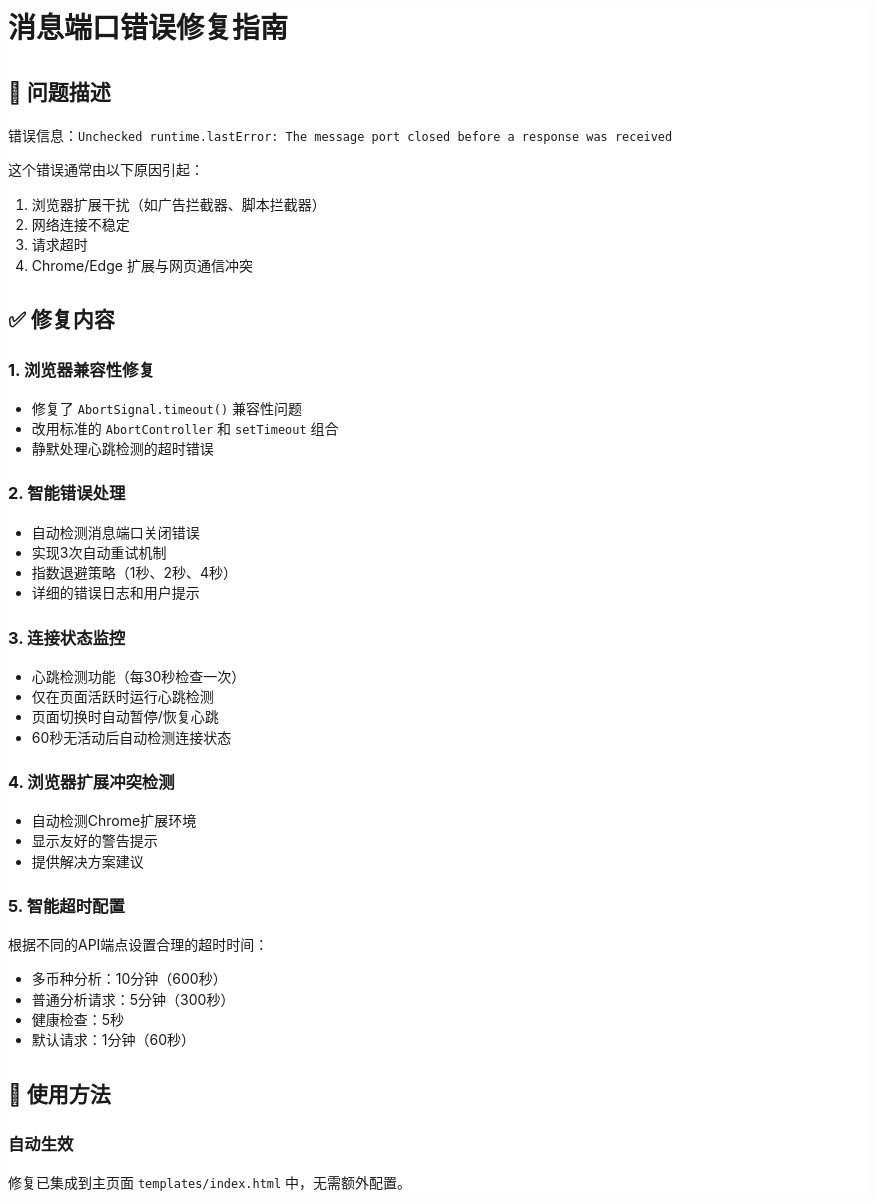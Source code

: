 # 消息端口错误修复指南

## 🐛 问题描述

错误信息：`Unchecked runtime.lastError: The message port closed before a response was received`

这个错误通常由以下原因引起：
1. 浏览器扩展干扰（如广告拦截器、脚本拦截器）
2. 网络连接不稳定
3. 请求超时
4. Chrome/Edge 扩展与网页通信冲突

## ✅ 修复内容

### 1. 浏览器兼容性修复
- 修复了 `AbortSignal.timeout()` 兼容性问题
- 改用标准的 `AbortController` 和 `setTimeout` 组合
- 静默处理心跳检测的超时错误

### 2. 智能错误处理
- 自动检测消息端口关闭错误
- 实现3次自动重试机制
- 指数退避策略（1秒、2秒、4秒）
- 详细的错误日志和用户提示

### 3. 连接状态监控
- 心跳检测功能（每30秒检查一次）
- 仅在页面活跃时运行心跳检测
- 页面切换时自动暂停/恢复心跳
- 60秒无活动后自动检测连接状态

### 4. 浏览器扩展冲突检测
- 自动检测Chrome扩展环境
- 显示友好的警告提示
- 提供解决方案建议

### 5. 智能超时配置
根据不同的API端点设置合理的超时时间：
- 多币种分析：10分钟（600秒）
- 普通分析请求：5分钟（300秒）
- 健康检查：5秒
- 默认请求：1分钟（60秒）

## 🚀 使用方法

### 自动生效
修复已集成到主页面 `templates/index.html` 中，无需额外配置。
